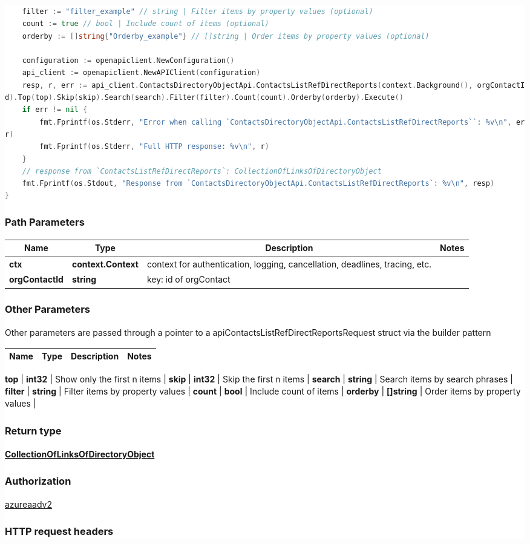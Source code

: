 ```go
    filter := "filter_example" // string | Filter items by property values (optional)
    count := true // bool | Include count of items (optional)
    orderby := []string{"Orderby_example"} // []string | Order items by property values (optional)

    configuration := openapiclient.NewConfiguration()
    api_client := openapiclient.NewAPIClient(configuration)
    resp, r, err := api_client.ContactsDirectoryObjectApi.ContactsListRefDirectReports(context.Background(), orgContactId).Top(top).Skip(skip).Search(search).Filter(filter).Count(count).Orderby(orderby).Execute()
    if err != nil {
        fmt.Fprintf(os.Stderr, "Error when calling `ContactsDirectoryObjectApi.ContactsListRefDirectReports``: %v\n", err)
        fmt.Fprintf(os.Stderr, "Full HTTP response: %v\n", r)
    }
    // response from `ContactsListRefDirectReports`: CollectionOfLinksOfDirectoryObject
    fmt.Fprintf(os.Stdout, "Response from `ContactsDirectoryObjectApi.ContactsListRefDirectReports`: %v\n", resp)
}
```

### Path Parameters


Name | Type | Description  | Notes
------------- | ------------- | ------------- | -------------
**ctx** | **context.Context** | context for authentication, logging, cancellation, deadlines, tracing, etc.
**orgContactId** | **string** | key: id of orgContact | 

### Other Parameters

Other parameters are passed through a pointer to a apiContactsListRefDirectReportsRequest struct via the builder pattern


Name | Type | Description  | Notes
------------- | ------------- | ------------- | -------------

 **top** | **int32** | Show only the first n items | 
 **skip** | **int32** | Skip the first n items | 
 **search** | **string** | Search items by search phrases | 
 **filter** | **string** | Filter items by property values | 
 **count** | **bool** | Include count of items | 
 **orderby** | **[]string** | Order items by property values | 

### Return type

[**CollectionOfLinksOfDirectoryObject**](CollectionOfLinksOfDirectoryObject.md)

### Authorization

[azureaadv2](../README.md#azureaadv2)

### HTTP request headers
